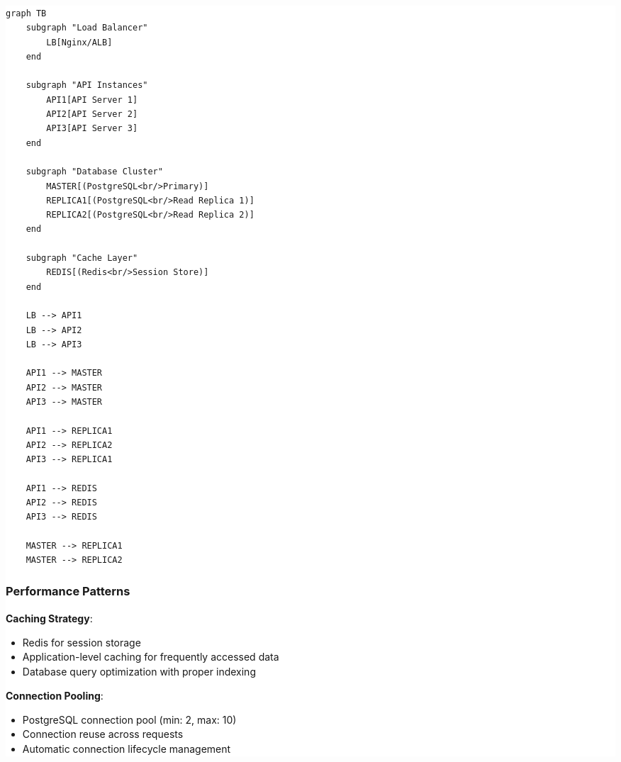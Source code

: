 ```mermaid
graph TB
    subgraph "Load Balancer"
        LB[Nginx/ALB]
    end

    subgraph "API Instances"
        API1[API Server 1]
        API2[API Server 2]
        API3[API Server 3]
    end

    subgraph "Database Cluster"
        MASTER[(PostgreSQL<br/>Primary)]
        REPLICA1[(PostgreSQL<br/>Read Replica 1)]
        REPLICA2[(PostgreSQL<br/>Read Replica 2)]
    end

    subgraph "Cache Layer"
        REDIS[(Redis<br/>Session Store)]
    end

    LB --> API1
    LB --> API2
    LB --> API3

    API1 --> MASTER
    API2 --> MASTER
    API3 --> MASTER

    API1 --> REPLICA1
    API2 --> REPLICA2
    API3 --> REPLICA1

    API1 --> REDIS
    API2 --> REDIS
    API3 --> REDIS

    MASTER --> REPLICA1
    MASTER --> REPLICA2
```

### Performance Patterns

**Caching Strategy**:

- Redis for session storage
- Application-level caching for frequently accessed data
- Database query optimization with proper indexing

**Connection Pooling**:

- PostgreSQL connection pool (min: 2, max: 10)
- Connection reuse across requests
- Automatic connection lifecycle management
